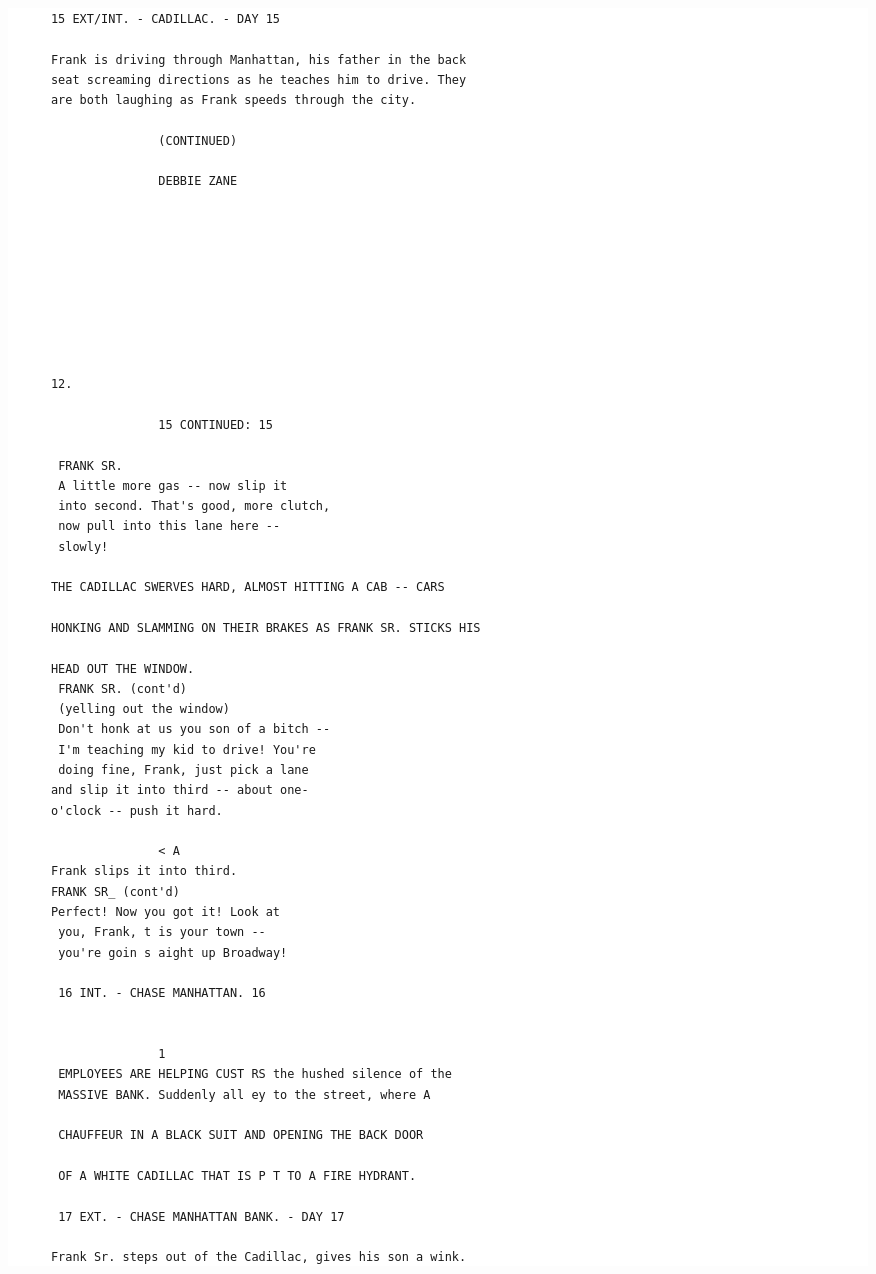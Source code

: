           15 EXT/INT. - CADILLAC. - DAY 15 

          Frank is driving through Manhattan, his father in the back
          seat screaming directions as he teaches him to drive. They
          are both laughing as Frank speeds through the city.

                         (CONTINUED)

                         DEBBIE ZANE

                         

                         

                         

                         

          12.

                         15 CONTINUED: 15

           FRANK SR.
           A little more gas -- now slip it
           into second. That's good, more clutch,
           now pull into this lane here --
           slowly!

          THE CADILLAC SWERVES HARD, ALMOST HITTING A CAB -- CARS

          HONKING AND SLAMMING ON THEIR BRAKES AS FRANK SR. STICKS HIS

          HEAD OUT THE WINDOW.
           FRANK SR. (cont'd)
           (yelling out the window)
           Don't honk at us you son of a bitch --
           I'm teaching my kid to drive! You're
           doing fine, Frank, just pick a lane
          and slip it into third -- about one-
          o'clock -- push it hard.

                         < A
          Frank slips it into third.
          FRANK SR_ (cont'd)
          Perfect! Now you got it! Look at
           you, Frank, t is your town --
           you're goin s aight up Broadway!

           16 INT. - CHASE MANHATTAN. 16


                         1
           EMPLOYEES ARE HELPING CUST RS the hushed silence of the
           MASSIVE BANK. Suddenly all ey to the street, where A

           CHAUFFEUR IN A BLACK SUIT AND OPENING THE BACK DOOR

           OF A WHITE CADILLAC THAT IS P T TO A FIRE HYDRANT.

           17 EXT. - CHASE MANHATTAN BANK. - DAY 17

          Frank Sr. steps out of the Cadillac, gives his son a wink.
